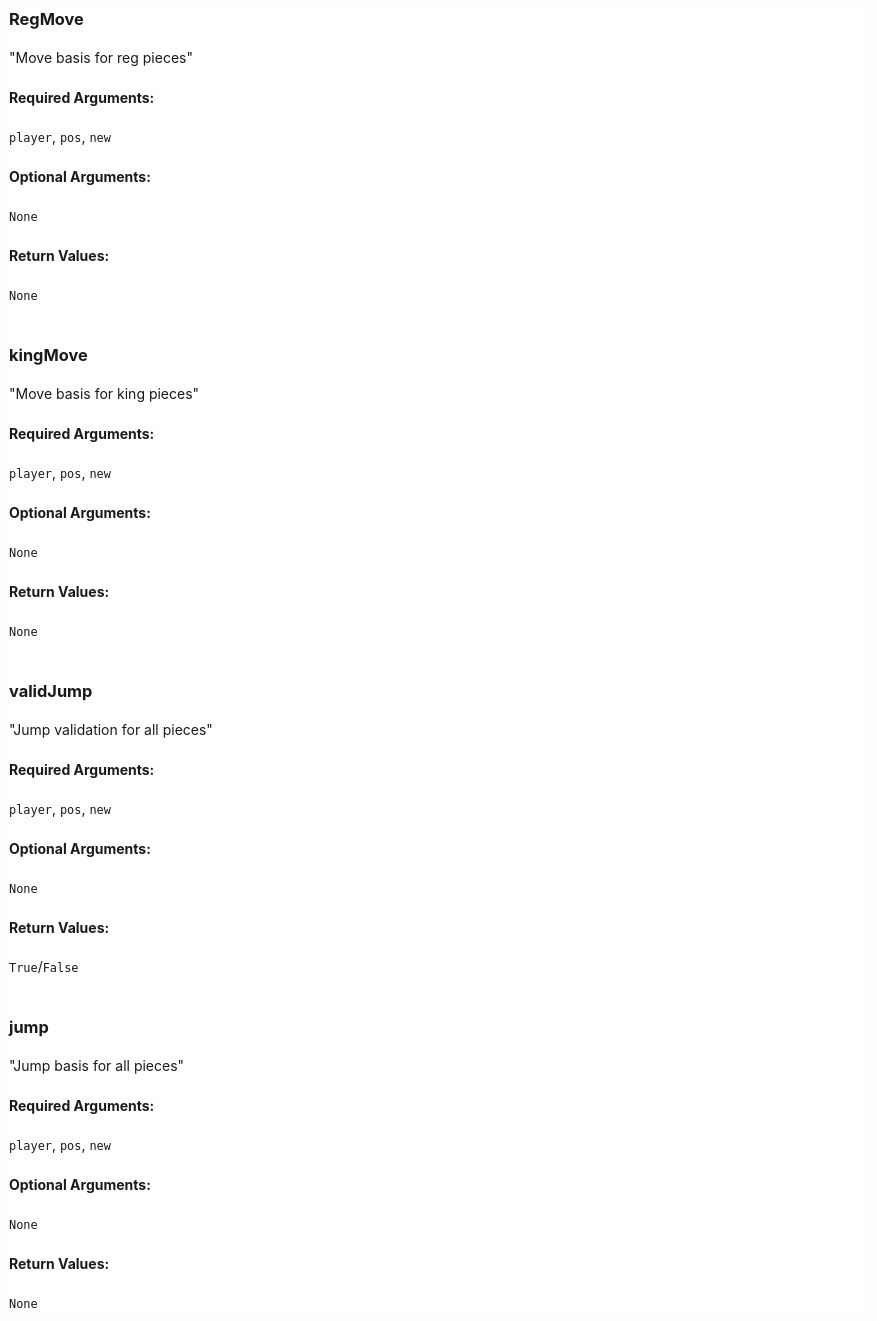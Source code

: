 #

### RegMove
"Move basis for reg pieces"
#### Required Arguments:
`player`, `pos`, `new`

#### Optional Arguments:
`None`

#### Return Values:
`None`

#

### kingMove
"Move basis for king pieces"
#### Required Arguments:
`player`, `pos`, `new`

#### Optional Arguments:
`None`

#### Return Values:
`None`

#

### validJump
"Jump validation for all pieces"
#### Required Arguments:
`player`, `pos`, `new`

#### Optional Arguments:
`None`

#### Return Values:
`True`/`False`

#

### jump
"Jump basis for all pieces"
#### Required Arguments:
`player`, `pos`, `new`

#### Optional Arguments:
`None`

#### Return Values:
`None`
